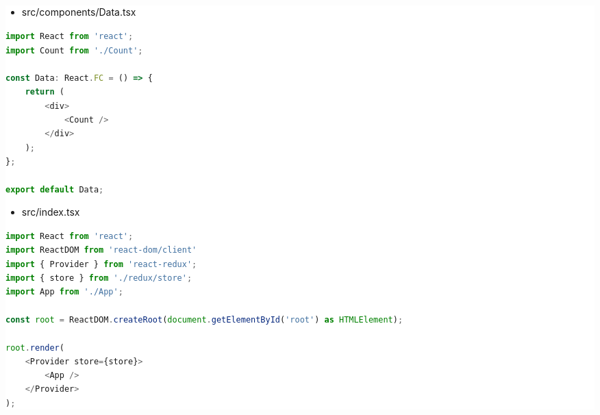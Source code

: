 * src/components/Data.tsx
```typescript
import React from 'react';
import Count from './Count';

const Data: React.FC = () => {
    return (
        <div>
            <Count />
        </div>
    );
};

export default Data;
```

* src/index.tsx
```typescript
import React from 'react';
import ReactDOM from 'react-dom/client'
import { Provider } from 'react-redux';
import { store } from './redux/store';
import App from './App';

const root = ReactDOM.createRoot(document.getElementById('root') as HTMLElement);

root.render(
    <Provider store={store}>
        <App />
    </Provider>
);
```

